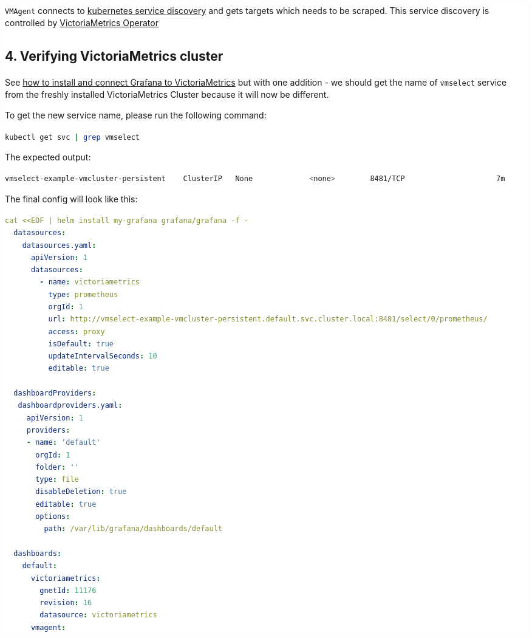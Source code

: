 
`VMAgent` connects to [kubernetes service discovery](https://kubernetes.io/docs/concepts/services-networking/service/) and gets targets which needs to be scraped. This service discovery is controlled by [VictoriaMetrics Operator](https://github.com/VictoriaMetrics/operator)

## 4. Verifying VictoriaMetrics cluster

See [how to install and connect Grafana to VictoriaMetrics](https://docs.victoriametrics.com/guides/k8s-monitoring-via-vm-cluster.html#4-install-and-connect-grafana-to-victoriametrics-with-helm) but with one addition - we should get the name of `vmselect` service from the freshly installed VictoriaMetrics Cluster because it will now be different.

To get the new service name, please run the following command:

<div class="with-copy" markdown="1" id="services">

```bash
kubectl get svc | grep vmselect
```
</div>

The expected output:

```bash
vmselect-example-vmcluster-persistent    ClusterIP   None             <none>        8481/TCP                     7m
```

The final config will look like this:

<div class="with-copy" markdown="1">

```yaml
cat <<EOF | helm install my-grafana grafana/grafana -f -
  datasources:
    datasources.yaml:
      apiVersion: 1
      datasources:
        - name: victoriametrics
          type: prometheus
          orgId: 1
          url: http://vmselect-example-vmcluster-persistent.default.svc.cluster.local:8481/select/0/prometheus/
          access: proxy
          isDefault: true
          updateIntervalSeconds: 10
          editable: true

  dashboardProviders:
   dashboardproviders.yaml:
     apiVersion: 1
     providers:
     - name: 'default'
       orgId: 1
       folder: ''
       type: file
       disableDeletion: true
       editable: true
       options:
         path: /var/lib/grafana/dashboards/default

  dashboards:
    default:
      victoriametrics:
        gnetId: 11176
        revision: 16
        datasource: victoriametrics
      vmagent:
```